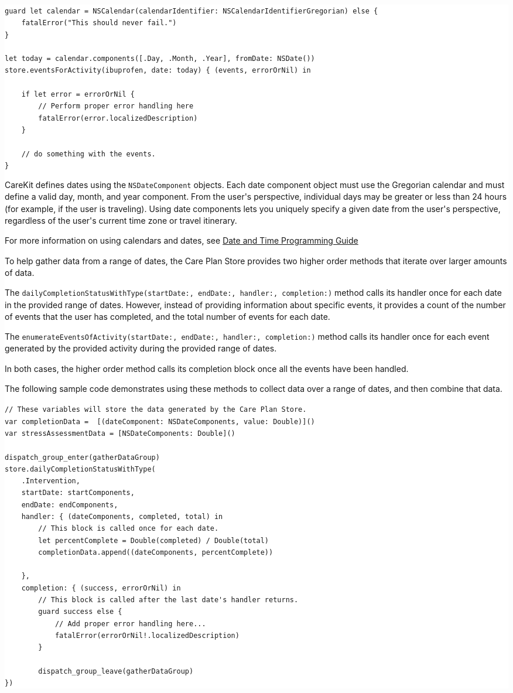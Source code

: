 ```
guard let calendar = NSCalendar(calendarIdentifier: NSCalendarIdentifierGregorian) else {
    fatalError("This should never fail.")
}

let today = calendar.components([.Day, .Month, .Year], fromDate: NSDate())
store.eventsForActivity(ibuprofen, date: today) { (events, errorOrNil) in
    
    if let error = errorOrNil {
        // Perform proper error handling here
        fatalError(error.localizedDescription)
    }
    
    // do something with the events.
}
```

CareKit defines dates using the `NSDateComponent` objects. Each date component object must use the Gregorian calendar and must define a valid day, month, and year component. From the user's perspective, individual days may be greater or less than 24 hours (for example, if the user is traveling). Using date components lets you uniquely specify a given date from the user's perspective, regardless of the user's current time zone or travel itinerary.

For more information on using calendars and dates, see [Date and Time Programming Guide](https://developer.apple.com/library/ios/documentation/Cocoa/Conceptual/DatesAndTimes/DatesAndTimes.html)

To help gather data from a range of dates, the Care Plan Store provides two higher order methods that iterate over larger amounts of data.

The `dailyCompletionStatusWithType(startDate:, endDate:, handler:, completion:)` method calls its handler once for each date in the provided range of dates. However, instead of providing information about specific events, it provides a count of the number of events that the user has completed, and the total number of events for each date.

The `enumerateEventsOfActivity(startDate:, endDate:, handler:, completion:)` method calls its handler once for each event generated by the provided activity during the provided range of dates. 

In both cases, the higher order method calls its completion block once all the events have been handled.

The following sample code demonstrates using these methods to collect data over a range of dates, and then combine that data. 

```
// These variables will store the data generated by the Care Plan Store.
var completionData =  [(dateComponent: NSDateComponents, value: Double)]()
var stressAssessmentData = [NSDateComponents: Double]()

dispatch_group_enter(gatherDataGroup)
store.dailyCompletionStatusWithType(
    .Intervention,
    startDate: startComponents,
    endDate: endComponents,
    handler: { (dateComponents, completed, total) in
        // This block is called once for each date.
        let percentComplete = Double(completed) / Double(total)
        completionData.append((dateComponents, percentComplete))
        
    },
    completion: { (success, errorOrNil) in
        // This block is called after the last date's handler returns.
        guard success else {
            // Add proper error handling here...
            fatalError(errorOrNil!.localizedDescription)
        }
        
        dispatch_group_leave(gatherDataGroup)
})
```